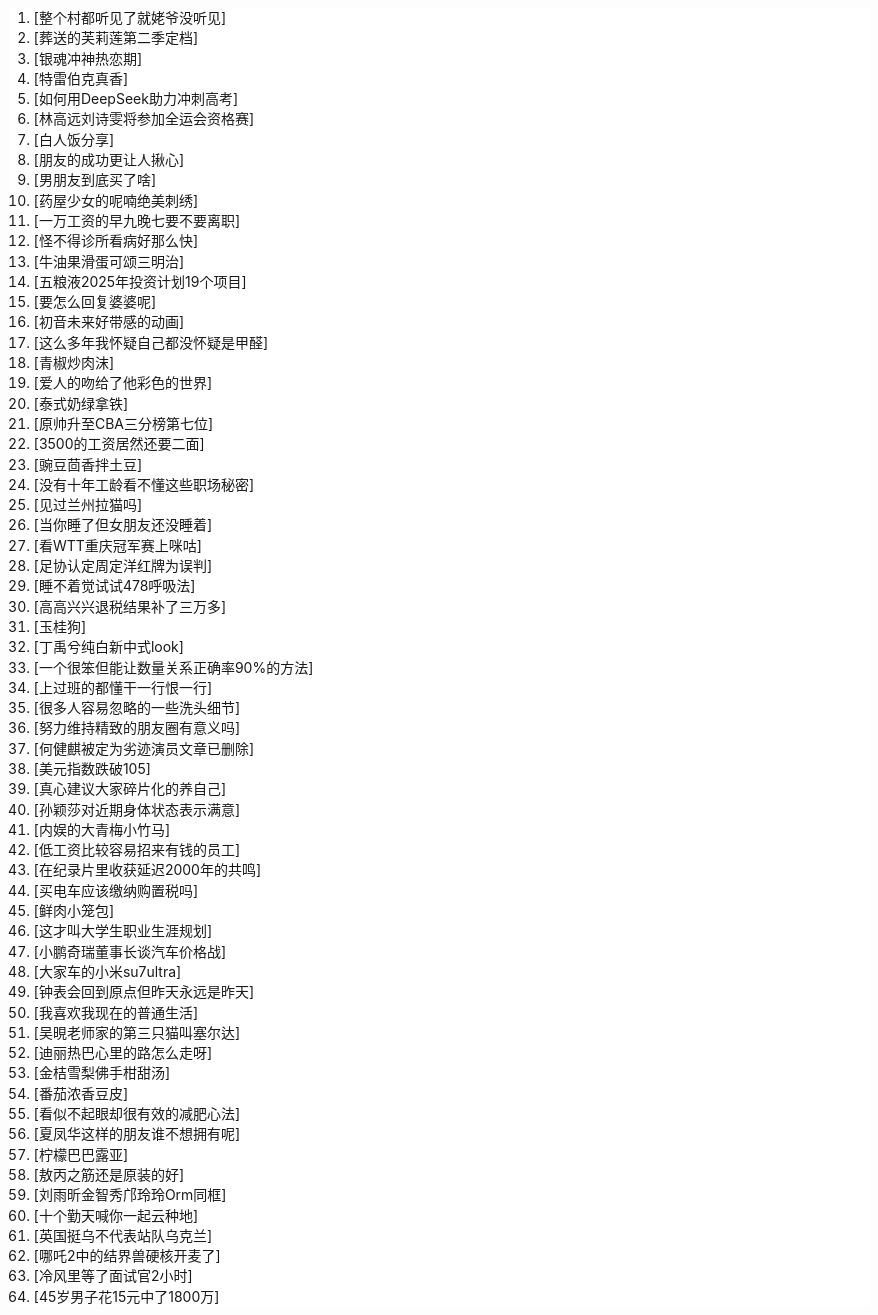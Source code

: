 1. [整个村都听见了就姥爷没听见]
1. [葬送的芙莉莲第二季定档]
1. [银魂冲神热恋期]
1. [特雷伯克真香]
1. [如何用DeepSeek助力冲刺高考]
1. [林高远刘诗雯将参加全运会资格赛]
1. [白人饭分享]
1. [朋友的成功更让人揪心]
1. [男朋友到底买了啥]
1. [药屋少女的呢喃绝美刺绣]
1. [一万工资的早九晚七要不要离职]
1. [怪不得诊所看病好那么快]
1. [牛油果滑蛋可颂三明治]
1. [五粮液2025年投资计划19个项目]
1. [要怎么回复婆婆呢]
1. [初音未来好带感的动画]
1. [这么多年我怀疑自己都没怀疑是甲醛]
1. [青椒炒肉沫]
1. [爱人的吻给了他彩色的世界]
1. [泰式奶绿拿铁]
1. [原帅升至CBA三分榜第七位]
1. [3500的工资居然还要二面]
1. [豌豆茴香拌土豆]
1. [没有十年工龄看不懂这些职场秘密]
1. [见过兰州拉猫吗]
1. [当你睡了但女朋友还没睡着]
1. [看WTT重庆冠军赛上咪咕]
1. [足协认定周定洋红牌为误判]
1. [睡不着觉试试478呼吸法]
1. [高高兴兴退税结果补了三万多]
1. [玉桂狗]
1. [丁禹兮纯白新中式look]
1. [一个很笨但能让数量关系正确率90%的方法]
1. [上过班的都懂干一行恨一行]
1. [很多人容易忽略的一些洗头细节]
1. [努力维持精致的朋友圈有意义吗]
1. [何健麒被定为劣迹演员文章已删除]
1. [美元指数跌破105]
1. [真心建议大家碎片化的养自己]
1. [孙颖莎对近期身体状态表示满意]
1. [内娱的大青梅小竹马]
1. [低工资比较容易招来有钱的员工]
1. [在纪录片里收获延迟2000年的共鸣]
1. [买电车应该缴纳购置税吗]
1. [鲜肉小笼包]
1. [这才叫大学生职业生涯规划]
1. [小鹏奇瑞董事长谈汽车价格战]
1. [大家车的小米su7ultra]
1. [钟表会回到原点但昨天永远是昨天]
1. [我喜欢我现在的普通生活]
1. [吴晛老师家的第三只猫叫塞尔达]
1. [迪丽热巴心里的路怎么走呀]
1. [金桔雪梨佛手柑甜汤]
1. [番茄浓香豆皮]
1. [看似不起眼却很有效的减肥心法]
1. [夏凤华这样的朋友谁不想拥有呢]
1. [柠檬巴巴露亚]
1. [敖丙之筋还是原装的好]
1. [刘雨昕金智秀邝玲玲Orm同框]
1. [十个勤天喊你一起云种地]
1. [英国挺乌不代表站队乌克兰]
1. [哪吒2中的结界兽硬核开麦了]
1. [冷风里等了面试官2小时]
1. [45岁男子花15元中了1800万]